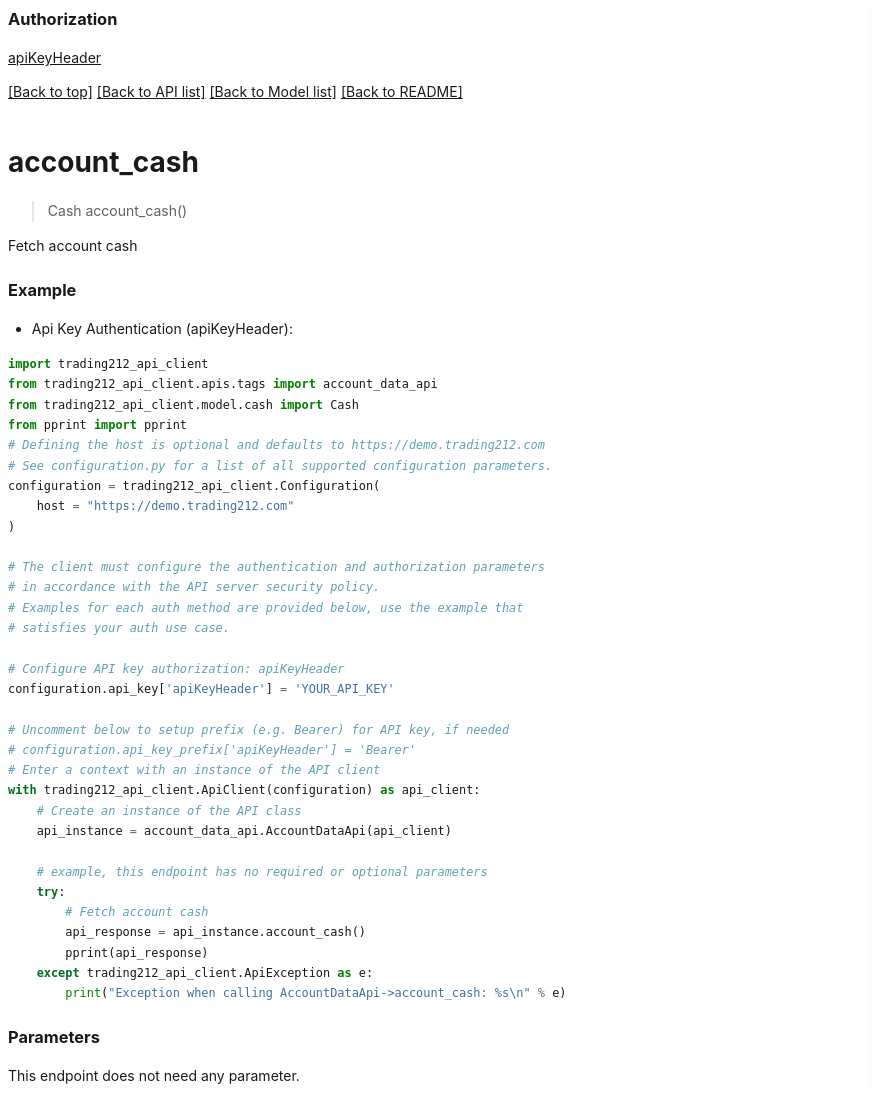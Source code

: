 ### Authorization

[apiKeyHeader](../../../README.md#apiKeyHeader)

[[Back to top]](#__pageTop) [[Back to API list]](../../../README.md#documentation-for-api-endpoints) [[Back to Model list]](../../../README.md#documentation-for-models) [[Back to README]](../../../README.md)

# **account_cash**
<a id="account_cash"></a>
> Cash account_cash()

Fetch account cash

### Example

* Api Key Authentication (apiKeyHeader):
```python
import trading212_api_client
from trading212_api_client.apis.tags import account_data_api
from trading212_api_client.model.cash import Cash
from pprint import pprint
# Defining the host is optional and defaults to https://demo.trading212.com
# See configuration.py for a list of all supported configuration parameters.
configuration = trading212_api_client.Configuration(
    host = "https://demo.trading212.com"
)

# The client must configure the authentication and authorization parameters
# in accordance with the API server security policy.
# Examples for each auth method are provided below, use the example that
# satisfies your auth use case.

# Configure API key authorization: apiKeyHeader
configuration.api_key['apiKeyHeader'] = 'YOUR_API_KEY'

# Uncomment below to setup prefix (e.g. Bearer) for API key, if needed
# configuration.api_key_prefix['apiKeyHeader'] = 'Bearer'
# Enter a context with an instance of the API client
with trading212_api_client.ApiClient(configuration) as api_client:
    # Create an instance of the API class
    api_instance = account_data_api.AccountDataApi(api_client)

    # example, this endpoint has no required or optional parameters
    try:
        # Fetch account cash
        api_response = api_instance.account_cash()
        pprint(api_response)
    except trading212_api_client.ApiException as e:
        print("Exception when calling AccountDataApi->account_cash: %s\n" % e)
```
### Parameters
This endpoint does not need any parameter.
